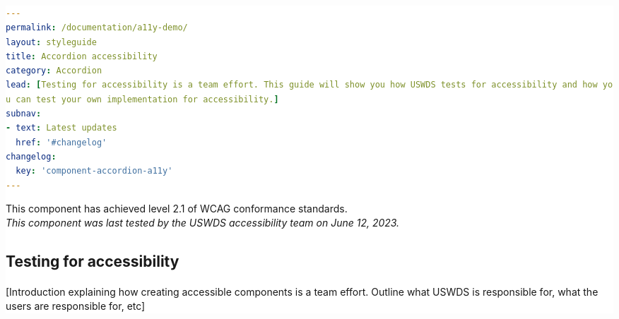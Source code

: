 ```yaml
---
permalink: /documentation/a11y-demo/
layout: styleguide
title: Accordion accessibility
category: Accordion
lead: [Testing for accessibility is a team effort. This guide will show you how USWDS tests for accessibility and how you can test your own implementation for accessibility.]
subnav:
- text: Latest updates
  href: '#changelog'
changelog:
  key: 'component-accordion-a11y'
---
```

<style>
    .wcag-A {
        background-color: #e7f6f8;
        color: #1b1b1b;
        /* background-color: #009ec1; */
    }
    .wcag-AA {
        /* background-color: #009ec1; */
        background-color: #e7f6f8;
        color: #1b1b1b;
    }
    .wcag-AAA {
        /* background-color: #2e6276;
        order: -1; */
        /* background-color: #009ec1; */
        background-color: #e7f6f8;
        color: #1b1b1b;
    }
    .wcag-tag {
        background-color: #e7f6f8;
        color: #1b1b1b;
        display: none;
    }
</style>

<div class="usa-alert usa-alert--success usa-alert--no-icon">
  <div class="usa-alert__body">
    <p class="usa-alert__text">
      This component has achieved level 2.1 of WCAG conformance standards. <br/>
      <i>This component was last tested by the USWDS accessibility team on June 12, 2023.</i>
    </p>
  </div>
</div>




## Testing for accessibility
[Introduction explaining how creating accessible components is a team effort. Outline what USWDS is responsible for, what the users are responsible for, etc]
